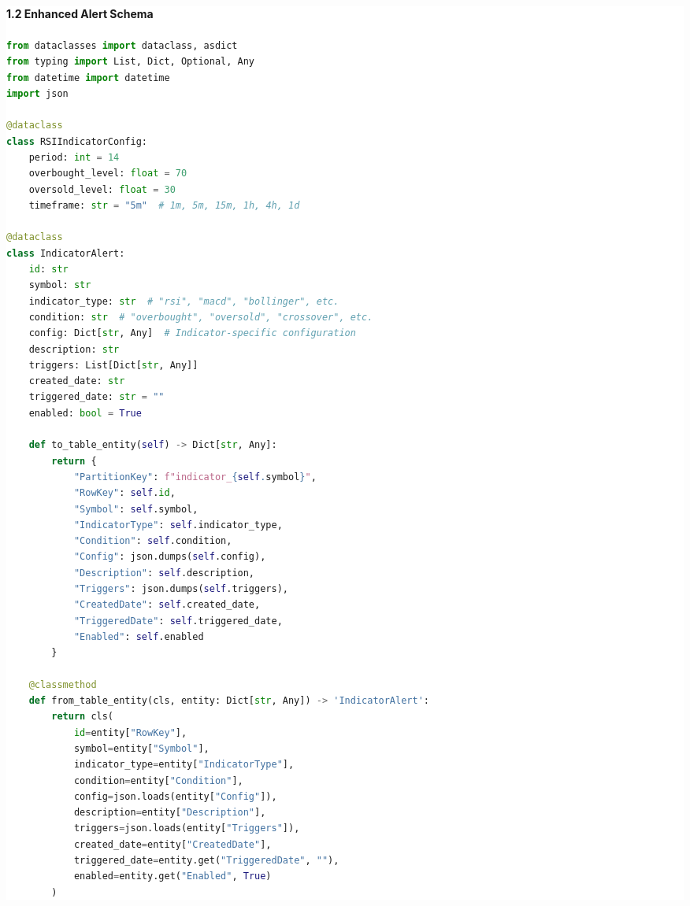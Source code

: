 
#### 1.2 Enhanced Alert Schema
```python
from dataclasses import dataclass, asdict
from typing import List, Dict, Optional, Any
from datetime import datetime
import json

@dataclass
class RSIIndicatorConfig:
    period: int = 14
    overbought_level: float = 70
    oversold_level: float = 30
    timeframe: str = "5m"  # 1m, 5m, 15m, 1h, 4h, 1d

@dataclass
class IndicatorAlert:
    id: str
    symbol: str
    indicator_type: str  # "rsi", "macd", "bollinger", etc.
    condition: str  # "overbought", "oversold", "crossover", etc.
    config: Dict[str, Any]  # Indicator-specific configuration
    description: str
    triggers: List[Dict[str, Any]]
    created_date: str
    triggered_date: str = ""
    enabled: bool = True

    def to_table_entity(self) -> Dict[str, Any]:
        return {
            "PartitionKey": f"indicator_{self.symbol}",
            "RowKey": self.id,
            "Symbol": self.symbol,
            "IndicatorType": self.indicator_type,
            "Condition": self.condition,
            "Config": json.dumps(self.config),
            "Description": self.description,
            "Triggers": json.dumps(self.triggers),
            "CreatedDate": self.created_date,
            "TriggeredDate": self.triggered_date,
            "Enabled": self.enabled
        }
    
    @classmethod
    def from_table_entity(cls, entity: Dict[str, Any]) -> 'IndicatorAlert':
        return cls(
            id=entity["RowKey"],
            symbol=entity["Symbol"],
            indicator_type=entity["IndicatorType"],
            condition=entity["Condition"],
            config=json.loads(entity["Config"]),
            description=entity["Description"],
            triggers=json.loads(entity["Triggers"]),
            created_date=entity["CreatedDate"],
            triggered_date=entity.get("TriggeredDate", ""),
            enabled=entity.get("Enabled", True)
        )
```
